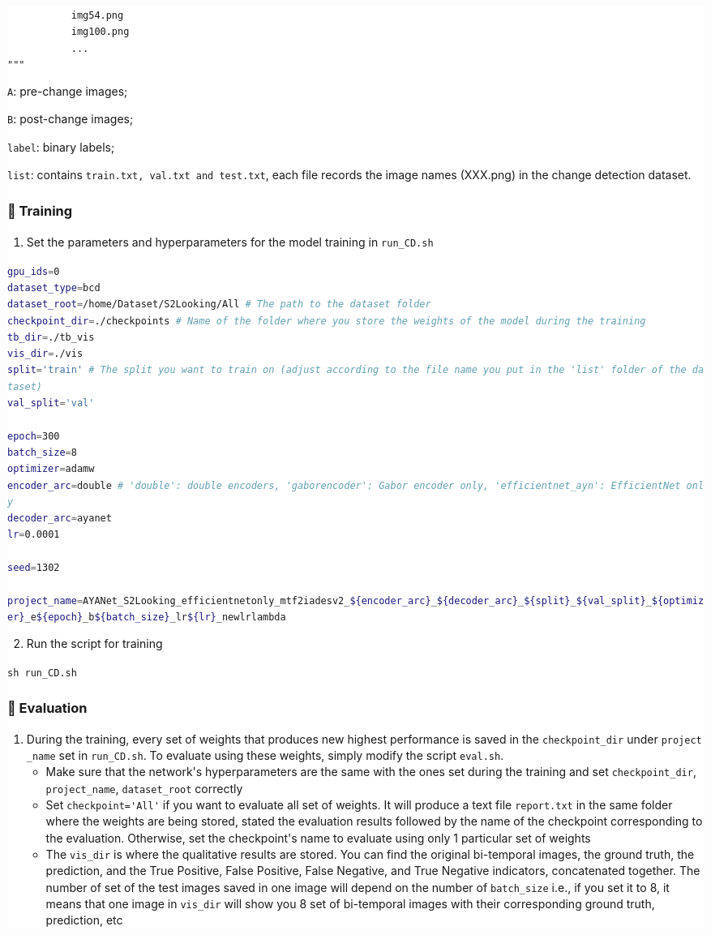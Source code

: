 ```
           img54.png
           img100.png
           ...
"""
```

`A`: pre-change images;

`B`: post-change images;

`label`: binary labels;

`list`: contains `train.txt, val.txt and test.txt`, each file records the image names (XXX.png) in the change detection dataset.

### :hatching_chick: Training
1. Set the parameters and hyperparameters for the model training in `run_CD.sh`

```bash
gpu_ids=0
dataset_type=bcd
dataset_root=/home/Dataset/S2Looking/All # The path to the dataset folder
checkpoint_dir=./checkpoints # Name of the folder where you store the weights of the model during the training
tb_dir=./tb_vis
vis_dir=./vis
split='train' # The split you want to train on (adjust according to the file name you put in the 'list' folder of the dataset)
val_split='val'

epoch=300
batch_size=8
optimizer=adamw
encoder_arc=double # 'double': double encoders, 'gaborencoder': Gabor encoder only, 'efficientnet_ayn': EfficientNet only
decoder_arc=ayanet
lr=0.0001

seed=1302

project_name=AYANet_S2Looking_efficientnetonly_mtf2iadesv2_${encoder_arc}_${decoder_arc}_${split}_${val_split}_${optimizer}_e${epoch}_b${batch_size}_lr${lr}_newlrlambda

```

2. Run the script for training 
```
sh run_CD.sh
```

### :hatched_chick: Evaluation 
1. During the training, every set of weights that produces new highest performance is saved in the `checkpoint_dir` under `project_name` set in `run_CD.sh`. To evaluate using these weights, simply modify the script `eval.sh`. 
    * Make sure that the network's hyperparameters are the same with the ones set during the training and set  `checkpoint_dir`, `project_name`, `dataset_root` correctly
    * Set `checkpoint='All'` if you want to evaluate all set of weights. It will produce a text file `report.txt` in the same folder where the weights are being stored, stated the evaluation results followed by the name of the checkpoint corresponding to the evaluation. Otherwise, set the checkpoint's name to evaluate using only 1 particular set of weights
    * The `vis_dir` is where the qualitative results are stored. You can find the original bi-temporal images, the ground truth, the prediction, and the True Positive, False Positive, False Negative, and True Negative indicators, concatenated together. The number of set of the test images saved in one image will depend on the number of `batch_size` i.e., if you set it to 8, it means that one image in `vis_dir` will show you 8 set of bi-temporal images with their corresponding ground truth, prediction, etc
